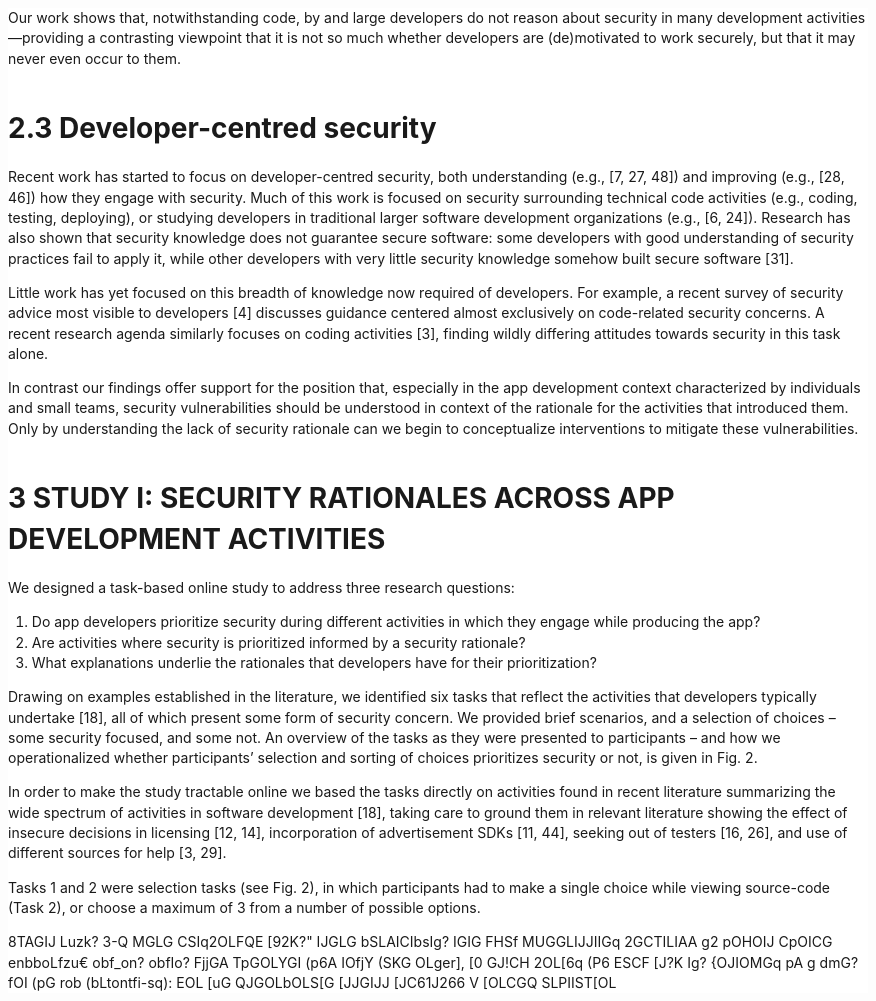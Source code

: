 Our work shows that, notwithstanding code, by and large developers do not reason about security in many development activities—providing a contrasting viewpoint that it is not so much whether developers are (de)motivated to work securely, but that it may never even occur to them.

# 2.3 Developer-centred security

Recent work has started to focus on developer-centred security, both understanding (e.g., [7, 27, 48]) and improving (e.g., [28, 46]) how they engage with security. Much of this work is focused on security surrounding technical code activities (e.g., coding, testing, deploying), or studying developers in traditional larger software development organizations (e.g., [6, 24]). Research has also shown that security knowledge does not guarantee secure software: some developers with good understanding of security practices fail to apply it, while other developers with very little security knowledge somehow built secure software [31].

Little work has yet focused on this breadth of knowledge now required of developers. For example, a recent survey of security advice most visible to developers [4] discusses guidance centered almost exclusively on code-related security concerns. A recent research agenda similarly focuses on coding activities [3], finding wildly differing attitudes towards security in this task alone.

In contrast our findings offer support for the position that, especially in the app development context characterized by individuals and small teams, security vulnerabilities should be understood in context of the rationale for the activities that introduced them. Only by understanding the lack of security rationale can we begin to conceptualize interventions to mitigate these vulnerabilities.

# 3 STUDY I: SECURITY RATIONALES ACROSS APP DEVELOPMENT ACTIVITIES

We designed a task-based online study to address three research questions:

1. Do app developers prioritize security during different activities in which they engage while producing the app?
2. Are activities where security is prioritized informed by a security rationale?
3. What explanations underlie the rationales that developers have for their prioritization?

Drawing on examples established in the literature, we identified six tasks that reflect the activities that developers typically undertake [18], all of which present some form of security concern. We provided brief scenarios, and a selection of choices – some security focused, and some not. An overview of the tasks as they were presented to participants – and how we operationalized whether participants’ selection and sorting of choices prioritizes security or not, is given in Fig. 2.

In order to make the study tractable online we based the tasks directly on activities found in recent literature summarizing the wide spectrum of activities in software development [18], taking care to ground them in relevant literature showing the effect of insecure decisions in licensing [12, 14], incorporation of advertisement SDKs [11, 44], seeking out of testers [16, 26], and use of different sources for help [3, 29].

Tasks 1 and 2 were selection tasks (see Fig. 2), in which participants had to make a single choice while viewing source-code (Task 2), or choose a maximum of 3 from a number of possible options.

8TAGIJ
    Luzk? 3-Q MGLG CSIq2OLFQE [92K?"                     IJGLG bSLAICIbsIg? IGIG                     FHSf MUGGLIJJIIGq 2GCTILIAA g2 pOHOIJ CpOICG
enbboLfzu€ obf_on?                                                                                                                                                                      obfIo?
                                                            FjjGA
                                                                                                                                                            TpGOLYGI (p6A IOfjY (SKG
                        OLger],
[0 GJ!CH                                                                                                                                                                          2OL[6q (P6
                                                                                                                                        ESCF [J?K Ig? {OJIOMGq pA g dmG?fOI
                                                                                  (pG rob (bLtontfi-sq):
                                  EOL
                                                                                                                                                                        [uG
                                                          QJGOLbOLS[G [JJGIJJ                        [JC61J266
                                                                                                     V [OLCGQ SLPIIST[OL